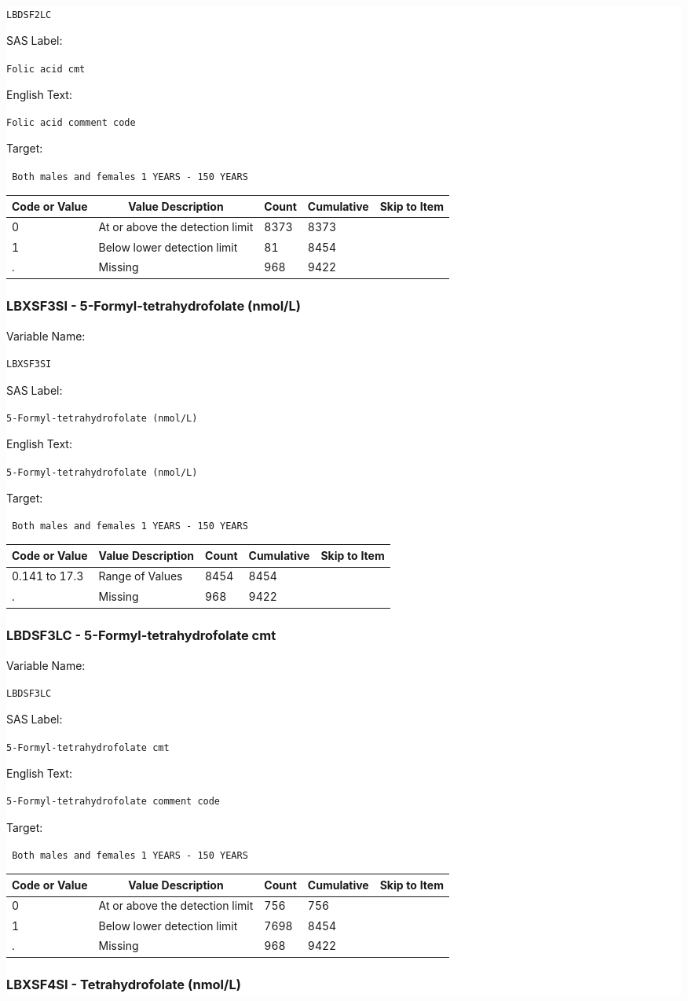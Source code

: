     LBDSF2LC
SAS Label:

    Folic acid cmt
English Text:

    Folic acid comment code
Target:

     Both males and females 1 YEARS - 150 YEARS
Code or Value | Value Description | Count | Cumulative | Skip to Item  
---|---|---|---|---  
0 | At or above the detection limit | 8373 | 8373 |   
1 | Below lower detection limit | 81 | 8454 |   
. | Missing | 968 | 9422 |   
  
### LBXSF3SI - 5-Formyl-tetrahydrofolate (nmol/L)

Variable Name:

    LBXSF3SI
SAS Label:

    5-Formyl-tetrahydrofolate (nmol/L)
English Text:

    5-Formyl-tetrahydrofolate (nmol/L)
Target:

     Both males and females 1 YEARS - 150 YEARS
Code or Value | Value Description | Count | Cumulative | Skip to Item  
---|---|---|---|---  
0.141 to 17.3 | Range of Values | 8454 | 8454 |   
. | Missing | 968 | 9422 |   
  
### LBDSF3LC - 5-Formyl-tetrahydrofolate cmt

Variable Name:

    LBDSF3LC
SAS Label:

    5-Formyl-tetrahydrofolate cmt
English Text:

    5-Formyl-tetrahydrofolate comment code
Target:

     Both males and females 1 YEARS - 150 YEARS
Code or Value | Value Description | Count | Cumulative | Skip to Item  
---|---|---|---|---  
0 | At or above the detection limit | 756 | 756 |   
1 | Below lower detection limit | 7698 | 8454 |   
. | Missing | 968 | 9422 |   
  
### LBXSF4SI - Tetrahydrofolate (nmol/L)

